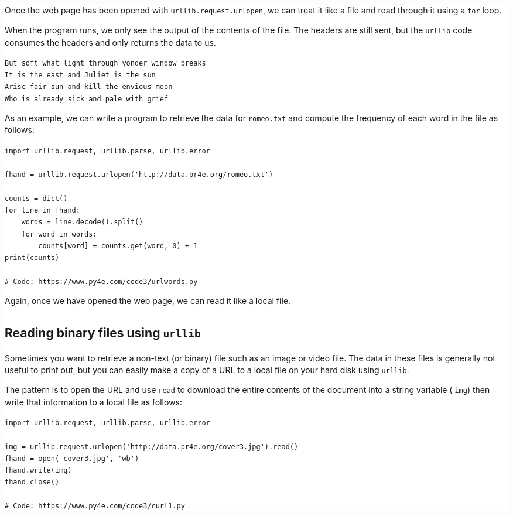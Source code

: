 Once the web page has been opened with
`urllib.request.urlopen`, we can treat it like a file and
read through it using a `for` loop.

When the program runs, we only see the output of the contents of the
file. The headers are still sent, but the `urllib` code
consumes the headers and only returns the data to us.

```
But soft what light through yonder window breaks
It is the east and Juliet is the sun
Arise fair sun and kill the envious moon
Who is already sick and pale with grief
```

As an example, we can write a program to retrieve the data for
`romeo.txt` and compute the frequency of each word in the
file as follows:

```
import urllib.request, urllib.parse, urllib.error

fhand = urllib.request.urlopen('http://data.pr4e.org/romeo.txt')

counts = dict()
for line in fhand:
    words = line.decode().split()
    for word in words:
        counts[word] = counts.get(word, 0) + 1
print(counts)

# Code: https://www.py4e.com/code3/urlwords.py
```

Again, once we have opened the web page, we can read it like a local
file.

## Reading binary files using `urllib`

Sometimes you want to retrieve a non-text (or binary) file such as an
image or video file. The data in these files is generally not useful to
print out, but you can easily make a copy of a URL to a local file on
your hard disk using `urllib`.

The pattern is to open the URL and use `read` to download
the entire contents of the document into a string variable
( `img`) then write that information to a local file as
follows:

```
import urllib.request, urllib.parse, urllib.error

img = urllib.request.urlopen('http://data.pr4e.org/cover3.jpg').read()
fhand = open('cover3.jpg', 'wb')
fhand.write(img)
fhand.close()

# Code: https://www.py4e.com/code3/curl1.py
```
